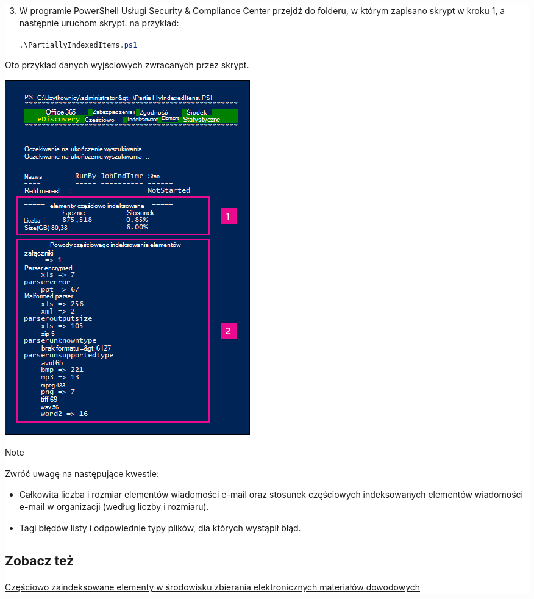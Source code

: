 3. W programie PowerShell Usługi Security & Compliance Center przejdź do folderu, w którym zapisano skrypt w kroku 1, a następnie uruchom skrypt. na przykład:

   ```powershell
   .\PartiallyIndexedItems.ps1
   ```

Oto przykład danych wyjściowych zwracanych przez skrypt.
  
![Przykład danych wyjściowych skryptu, który generuje raport dotyczący narażenia organizacji na częściowo indeksowane elementy wiadomości e-mail.](../media/aeab5943-c15d-431a-bdb2-82f135abc2f3.png)

> [!NOTE]
> Zwróć uwagę na następujące kwestie:
>  
> - Całkowita liczba i rozmiar elementów wiadomości e-mail oraz stosunek częściowych indeksowanych elementów wiadomości e-mail w organizacji (według liczby i rozmiaru).
> 
> - Tagi błędów listy i odpowiednie typy plików, dla których wystąpił błąd.
  
## <a name="see-also"></a>Zobacz też

[Częściowo zaindeksowane elementy w środowisku zbierania elektronicznych materiałów dowodowych](partially-indexed-items-in-content-search.md)
